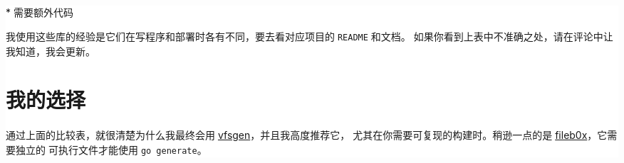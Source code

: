 \* 需要额外代码

我使用这些库的经验是它们在写程序和部署时各有不同，要去看对应项目的 `README` 和文档。
如果你看到上表中不准确之处，请在评论中让我知道，我会更新。

# 我的选择
通过上面的比较表，就很清楚为什么我最终会用 [vfsgen][vfsgen]，并且我高度推荐它，
尤其在你需要可复现的构建时。稍逊一点的是 [fileb0x][fileb0x]，它需要独立的
可执行文件才能使用 `go generate`。

[origin]: http://tech.townsourced.com/post/embedding-static-files-in-go/
[string-literals]: https://golang.org/ref/spec#String_literals
[lex-library]: https://github.com/lexlibrary/lexlibrary
[go-caching]: https://golang.org/doc/go1.10#build
[go-bindata]: https://github.com/jteeuwen/go-bindata
[shuLhan-fork]: https://github.com/shuLhan/go-bindata
[http-filesystem]: https://golang.org/pkg/net/http/#FileSystem
[vfsgen]: https://github.com/shurcooL/vfsgen
[fileb0x]: https://github.com/UnnoTed/fileb0x